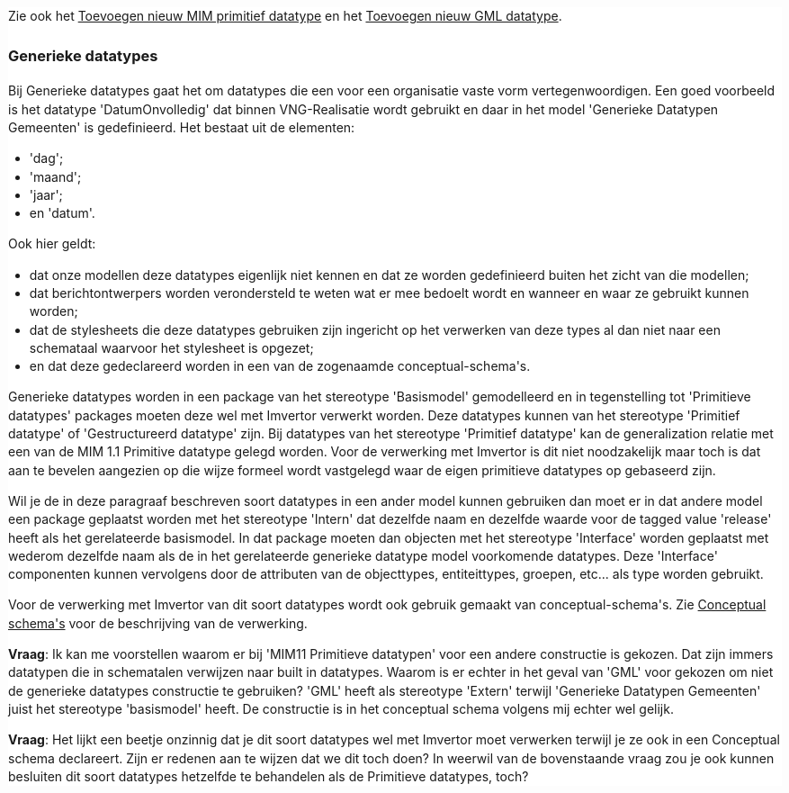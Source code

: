 Zie ook het [Toevoegen nieuw MIM primitief datatype](#toevoegen-nieuw-mim-primitief-datatype) en het [Toevoegen nieuw GML datatype](#toevoegen-nieuw-gml-datatype).

### Generieke datatypes
Bij Generieke datatypes gaat het om datatypes die een voor een organisatie vaste vorm vertegenwoordigen. Een goed voorbeeld is het datatype 'DatumOnvolledig' dat 
binnen VNG-Realisatie wordt gebruikt en daar in het model 'Generieke Datatypen Gemeenten' is gedefinieerd. Het bestaat uit de elementen:
* 'dag';
* 'maand';
* 'jaar';
* en 'datum'.

Ook hier geldt:
* dat onze modellen deze datatypes eigenlijk niet kennen en dat ze worden gedefinieerd buiten het zicht van die modellen;
* dat berichtontwerpers worden verondersteld te weten wat er mee bedoelt wordt en wanneer en waar ze gebruikt kunnen worden;
* dat de stylesheets die deze datatypes gebruiken zijn ingericht op het verwerken van deze types al dan niet naar een schemataal waarvoor het stylesheet is opgezet;
* en dat deze gedeclareerd worden in een van de zogenaamde conceptual-schema's.

Generieke datatypes worden in een package van het stereotype 'Basismodel' gemodelleerd en in tegenstelling tot 'Primitieve datatypes' packages moeten deze wel met 
Imvertor verwerkt worden. Deze datatypes kunnen van het stereotype 'Primitief datatype' of 'Gestructureerd datatype' zijn. Bij datatypes van het stereotype 'Primitief 
datatype' kan de generalization relatie met een van de MIM 1.1 Primitive datatype gelegd worden. Voor de verwerking met Imvertor is dit niet noodzakelijk maar toch 
is dat aan te bevelen aangezien op die wijze formeel wordt vastgelegd waar de eigen primitieve datatypes op gebaseerd zijn.

Wil je de in deze paragraaf beschreven soort datatypes in een ander model kunnen gebruiken dan moet er in dat andere model een package geplaatst worden met het
stereotype 'Intern' dat dezelfde naam en dezelfde waarde voor de tagged value 'release' heeft als het gerelateerde basismodel. In dat package moeten dan objecten met 
het stereotype 'Interface' worden geplaatst met wederom dezelfde naam als de in het gerelateerde generieke datatype model voorkomende datatypes. Deze 'Interface'
componenten kunnen vervolgens door de attributen van de objecttypes, entiteittypes, groepen, etc... als type worden gebruikt.

Voor de verwerking met Imvertor van dit soort datatypes wordt ook gebruik gemaakt van conceptual-schema's. Zie [Conceptual schema's](#conceptual-schemas) voor 
de beschrijving van de verwerking. 

**Vraag**: Ik kan me voorstellen waarom er bij 'MIM11 Primitieve datatypen' voor een andere constructie is gekozen. Dat zijn immers datatypen die in schematalen 
verwijzen naar built in datatypes. Waarom is er echter in het geval van 'GML' voor gekozen om niet de generieke datatypes constructie te gebruiken? 
'GML' heeft als stereotype 'Extern' terwijl 'Generieke Datatypen Gemeenten' juist het stereotype 'basismodel' heeft. De constructie is in het conceptual schema volgens 
mij echter wel gelijk.  

**Vraag**: Het lijkt een beetje onzinnig dat je dit soort datatypes wel met Imvertor moet verwerken terwijl je ze ook in een Conceptual schema declareert. Zijn er 
redenen aan te wijzen dat we dit toch doen? In weerwil van de bovenstaande vraag zou je ook kunnen besluiten dit soort datatypes hetzelfde te behandelen als de 
Primitieve datatypes, toch?

